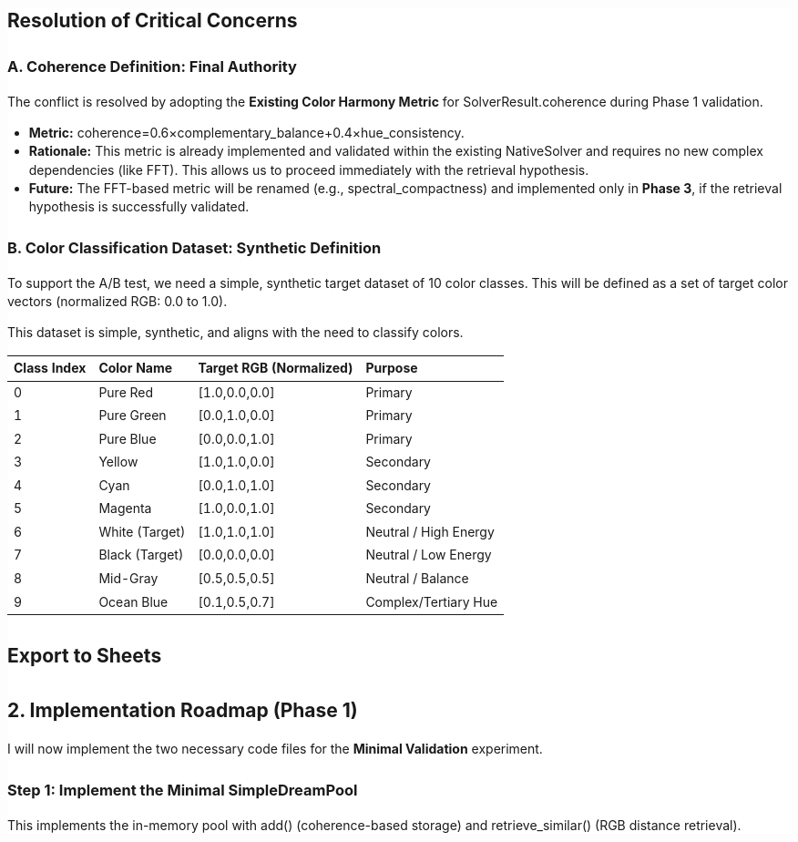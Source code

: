 ##  **Resolution of Critical Concerns**

### **A. Coherence Definition: Final Authority**

The conflict is resolved by adopting the **Existing Color Harmony Metric** for SolverResult.coherence during Phase 1 validation.

* **Metric:** coherence=0.6×complementary\_balance+0.4×hue\_consistency.  
* **Rationale:** This metric is already implemented and validated within the existing NativeSolver and requires no new complex dependencies (like FFT). This allows us to proceed immediately with the retrieval hypothesis.  
* **Future:** The FFT-based metric will be renamed (e.g., spectral\_compactness) and implemented only in **Phase 3**, if the retrieval hypothesis is successfully validated.

### **B. Color Classification Dataset: Synthetic Definition**

To support the A/B test, we need a simple, synthetic target dataset of 10 color classes. This will be defined as a set of target color vectors (normalized RGB: 0.0 to 1.0).

This dataset is simple, synthetic, and aligns with the need to classify colors.

| Class Index | Color Name | Target RGB (Normalized) | Purpose |
| :---- | :---- | :---- | :---- |
| 0 | Pure Red | \[1.0,0.0,0.0\] | Primary |
| 1 | Pure Green | \[0.0,1.0,0.0\] | Primary |
| 2 | Pure Blue | \[0.0,0.0,1.0\] | Primary |
| 3 | Yellow | \[1.0,1.0,0.0\] | Secondary |
| 4 | Cyan | \[0.0,1.0,1.0\] | Secondary |
| 5 | Magenta | \[1.0,0.0,1.0\] | Secondary |
| 6 | White (Target) | \[1.0,1.0,1.0\] | Neutral / High Energy |
| 7 | Black (Target) | \[0.0,0.0,0.0\] | Neutral / Low Energy |
| 8 | Mid-Gray | \[0.5,0.5,0.5\] | Neutral / Balance |
| 9 | Ocean Blue | \[0.1,0.5,0.7\] | Complex/Tertiary Hue |

Export to Sheets  
---

## **2\. Implementation Roadmap (Phase 1\)**

I will now implement the two necessary code files for the **Minimal Validation** experiment.

### **Step 1: Implement the Minimal SimpleDreamPool**

This implements the in-memory pool with add() (coherence-based storage) and retrieve\_similar() (RGB distance retrieval).
